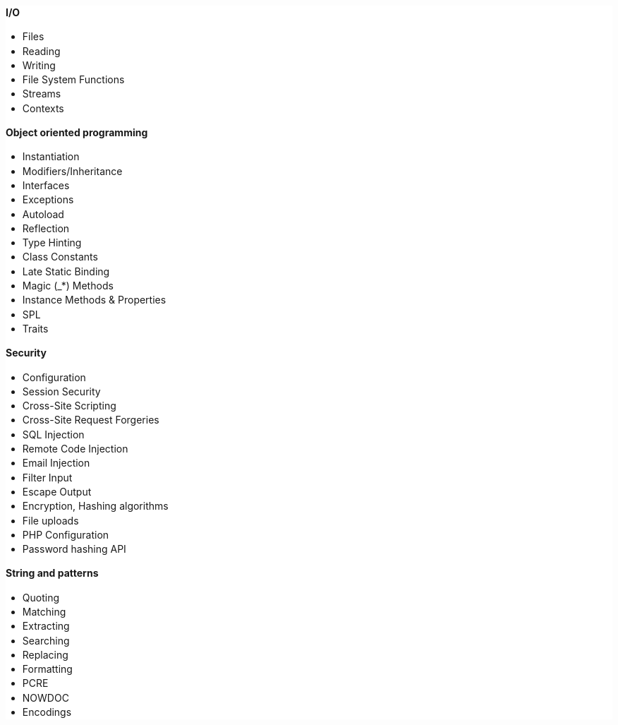 
__I/O__

* Files
* Reading
* Writing
* File System Functions
* Streams
* Contexts


__Object oriented programming__

* Instantiation
* Modifiers/Inheritance
* Interfaces
* Exceptions
* Autoload
* Reflection
* Type Hinting
* Class Constants
* Late Static Binding
* Magic (_*) Methods
* Instance Methods & Properties
* SPL
* Traits


__Security__

* Configuration
* Session Security
* Cross-Site Scripting
* Cross-Site Request Forgeries
* SQL Injection
* Remote Code Injection
* Email Injection
* Filter Input
* Escape Output
* Encryption, Hashing algorithms
* File uploads
* PHP Configuration
* Password hashing API


__String and patterns__

* Quoting
* Matching
* Extracting
* Searching
* Replacing
* Formatting
* PCRE
* NOWDOC
* Encodings
